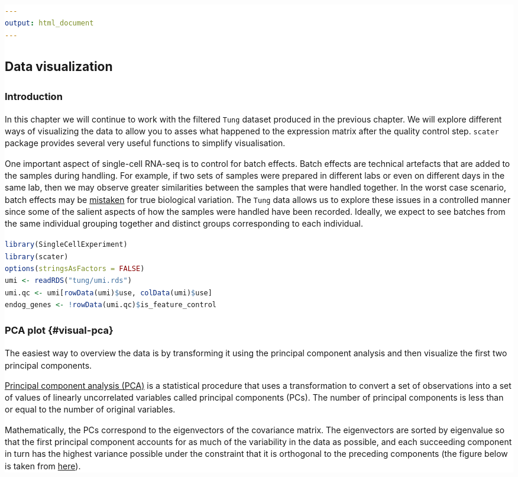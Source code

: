 ```yaml
---
output: html_document
---
```


## Data visualization

### Introduction

In this chapter we will continue to work with the filtered `Tung` dataset produced in the previous chapter. We will explore different ways of visualizing the data to allow you to asses what happened to the expression matrix after the quality control step. `scater` package provides several very useful functions to simplify visualisation. 

One important aspect of single-cell RNA-seq is to control for batch effects. Batch effects are technical artefacts that are added to the samples during handling. For example, if two sets of samples were prepared in different labs or even on different days in the same lab, then we may observe greater similarities between the samples that were handled together. In the worst case scenario, batch effects may be [mistaken](http://f1000research.com/articles/4-121/v1) for true biological variation. The `Tung` data allows us to explore these issues in a controlled manner since some of the salient aspects of how the samples were handled have been recorded. Ideally, we expect to see batches from the same individual grouping together and distinct groups corresponding to each individual. 




```r
library(SingleCellExperiment)
library(scater)
options(stringsAsFactors = FALSE)
umi <- readRDS("tung/umi.rds")
umi.qc <- umi[rowData(umi)$use, colData(umi)$use]
endog_genes <- !rowData(umi.qc)$is_feature_control
```

### PCA plot {#visual-pca}

The easiest way to overview the data is by transforming it using the principal component analysis and then visualize the first two principal components.

[Principal component analysis (PCA)](https://en.wikipedia.org/wiki/Principal_component_analysis) is a statistical procedure that uses a transformation to convert a set of observations into a set of values of linearly uncorrelated variables called principal components (PCs). The number of principal components is less than or equal to the number of original variables.

Mathematically, the PCs correspond to the eigenvectors of the covariance matrix. The eigenvectors are sorted by eigenvalue so that the first principal component accounts for as much of the variability in the data as possible, and each succeeding component in turn has the highest variance possible under the constraint that it is orthogonal to the preceding components (the figure below is taken from [here](http://www.nlpca.org/pca_principal_component_analysis.html)).

<div class="figure" style="text-align: center">